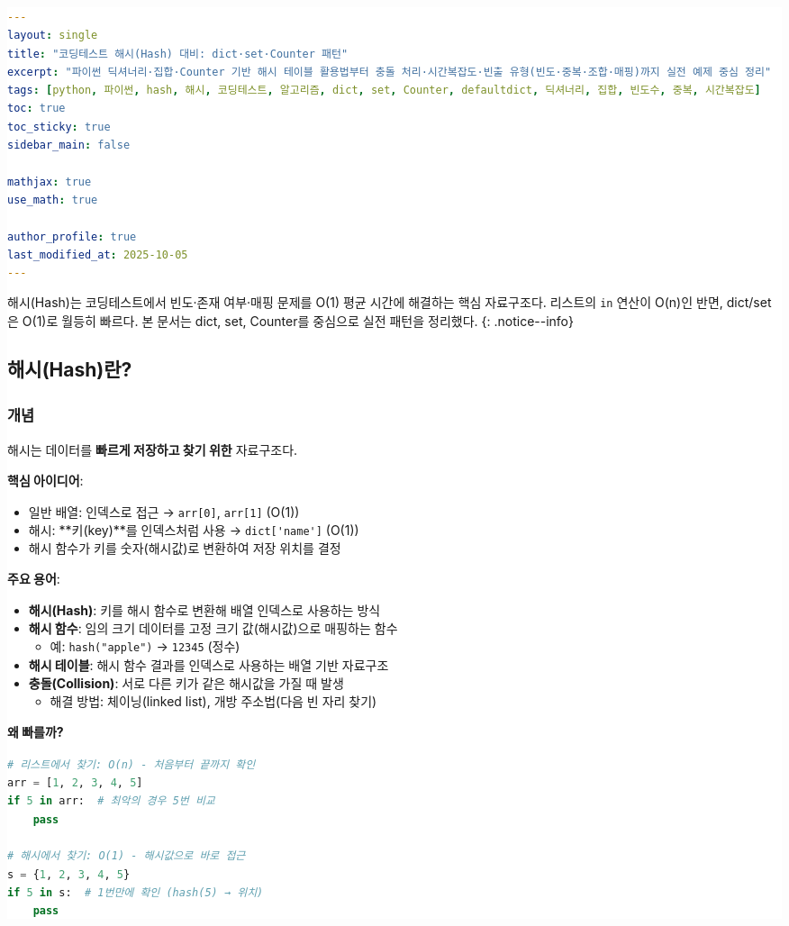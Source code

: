 ```yaml
---
layout: single
title: "코딩테스트 해시(Hash) 대비: dict·set·Counter 패턴"
excerpt: "파이썬 딕셔너리·집합·Counter 기반 해시 테이블 활용법부터 충돌 처리·시간복잡도·빈출 유형(빈도·중복·조합·매핑)까지 실전 예제 중심 정리"
tags: [python, 파이썬, hash, 해시, 코딩테스트, 알고리즘, dict, set, Counter, defaultdict, 딕셔너리, 집합, 빈도수, 중복, 시간복잡도]
toc: true
toc_sticky: true
sidebar_main: false

mathjax: true
use_math: true

author_profile: true
last_modified_at: 2025-10-05
---
```


해시(Hash)는 코딩테스트에서 빈도·존재 여부·매핑 문제를 O(1) 평균 시간에 해결하는 핵심 자료구조다. 리스트의 `in` 연산이 O(n)인 반면, dict/set은 O(1)로 월등히 빠르다. 본 문서는 dict, set, Counter를 중심으로 실전 패턴을 정리했다.
{: .notice--info}

## 해시(Hash)란?

### 개념

해시는 데이터를 **빠르게 저장하고 찾기 위한** 자료구조다.

**핵심 아이디어**:
- 일반 배열: 인덱스로 접근 → `arr[0]`, `arr[1]` (O(1))
- 해시: **키(key)**를 인덱스처럼 사용 → `dict['name']` (O(1))
- 해시 함수가 키를 숫자(해시값)로 변환하여 저장 위치를 결정

**주요 용어**:
- **해시(Hash)**: 키를 해시 함수로 변환해 배열 인덱스로 사용하는 방식
- **해시 함수**: 임의 크기 데이터를 고정 크기 값(해시값)으로 매핑하는 함수
  - 예: `hash("apple")` → `12345` (정수)
- **해시 테이블**: 해시 함수 결과를 인덱스로 사용하는 배열 기반 자료구조
- **충돌(Collision)**: 서로 다른 키가 같은 해시값을 가질 때 발생
  - 해결 방법: 체이닝(linked list), 개방 주소법(다음 빈 자리 찾기)

**왜 빠를까?**
```python
# 리스트에서 찾기: O(n) - 처음부터 끝까지 확인
arr = [1, 2, 3, 4, 5]
if 5 in arr:  # 최악의 경우 5번 비교
    pass

# 해시에서 찾기: O(1) - 해시값으로 바로 접근
s = {1, 2, 3, 4, 5}
if 5 in s:  # 1번만에 확인 (hash(5) → 위치)
    pass
```
